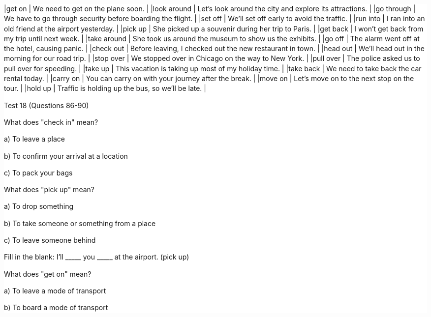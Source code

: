 |get on | We need to get on the plane soon. |
|look around | Let’s look around the city and explore its attractions. |
|go through | We have to go through security before boarding the flight. |
|set off | We’ll set off early to avoid the traffic. |
|run into | I ran into an old friend at the airport yesterday. |
|pick up | She picked up a souvenir during her trip to Paris. |
|get back | I won’t get back from my trip until next week. |
|take around | She took us around the museum to show us the exhibits. |
|go off | The alarm went off at the hotel, causing panic. |
|check out | Before leaving, I checked out the new restaurant in town. |
|head out | We’ll head out in the morning for our road trip. |
|stop over | We stopped over in Chicago on the way to New York. |
|pull over | The police asked us to pull over for speeding. |
|take up | This vacation is taking up most of my holiday time. |
|take back | We need to take back the car rental today. |
|carry on | You can carry on with your journey after the break. |
|move on | Let’s move on to the next stop on the tour. |
|hold up | Traffic is holding up the bus, so we’ll be late. |

Test 18 (Questions 86-90)

What does "check in" mean?

a) To leave a place

b) To confirm your arrival at a location

c) To pack your bags

What does "pick up" mean?

a) To drop something

b) To take someone or something from a place

c) To leave someone behind

Fill in the blank: I’ll _____ you _____ at the airport. (pick up)

What does "get on" mean?

a) To leave a mode of transport

b) To board a mode of transport
